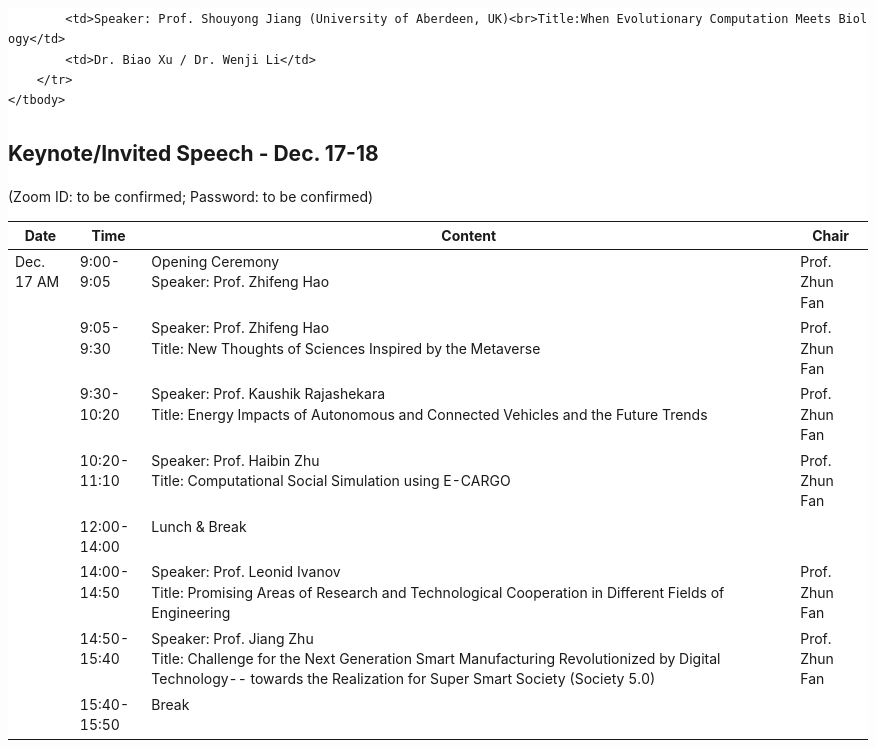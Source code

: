             <td>Speaker: Prof. Shouyong Jiang (University of Aberdeen, UK)<br>Title:When Evolutionary Computation Meets Biology</td>
            <td>Dr. Biao Xu / Dr. Wenji Li</td>
        </tr>
    </tbody>
</table>

<h2>Keynote/Invited Speech - Dec. 17-18</h2>
<p>(Zoom ID: to be confirmed; Password: to be confirmed)</p>

<table>
    <thead>
        <tr>
            <th>Date</th>
            <th>Time</th>
            <th>Content</th>
            <th>Chair</th>
        </tr>
    </thead>
    <tbody>
        <tr>
            <td rowspan="10">Dec. 17 AM</td>
            <td>9:00-9:05</td>
            <td>Opening Ceremony<br>Speaker: Prof. Zhifeng Hao</td>
            <td>Prof. Zhun Fan</td>
        </tr>
        <tr>
            <td>9:05-9:30</td>
            <td>Speaker: Prof. Zhifeng Hao<br>Title: New Thoughts of Sciences Inspired by the Metaverse</td>
            <td>Prof. Zhun Fan</td>
        </tr>
        <tr>
            <td>9:30-10:20</td>
            <td>Speaker: Prof. Kaushik Rajashekara<br>Title: Energy Impacts of Autonomous and Connected Vehicles and the Future Trends</td>
            <td>Prof. Zhun Fan</td>
        </tr>
        <tr>
            <td>10:20-11:10</td>
            <td>Speaker: Prof. Haibin Zhu<br>Title: Computational Social Simulation using E-CARGO</td>
            <td>Prof. Zhun Fan</td>
        </tr>
        <tr>
            <td>12:00-14:00</td>
            <td>Lunch & Break</td>
            <td></td>
        </tr>
        <tr>
            <td>14:00-14:50</td>
            <td>Speaker: Prof. Leonid Ivanov<br>Title: Promising Areas of Research and Technological Cooperation in Different Fields of Engineering</td>
            <td>Prof. Zhun Fan</td>
        </tr>
        <tr>
            <td>14:50-15:40</td>
            <td>Speaker: Prof. Jiang Zhu<br>Title: Challenge for the Next Generation Smart Manufacturing Revolutionized by Digital Technology-- towards the Realization for Super Smart Society (Society 5.0)</td>
            <td>Prof. Zhun Fan</td>
        </tr>
        <tr>
            <td>15:40-15:50</td>
            <td>Break</td>
            <td></td>
        </tr>